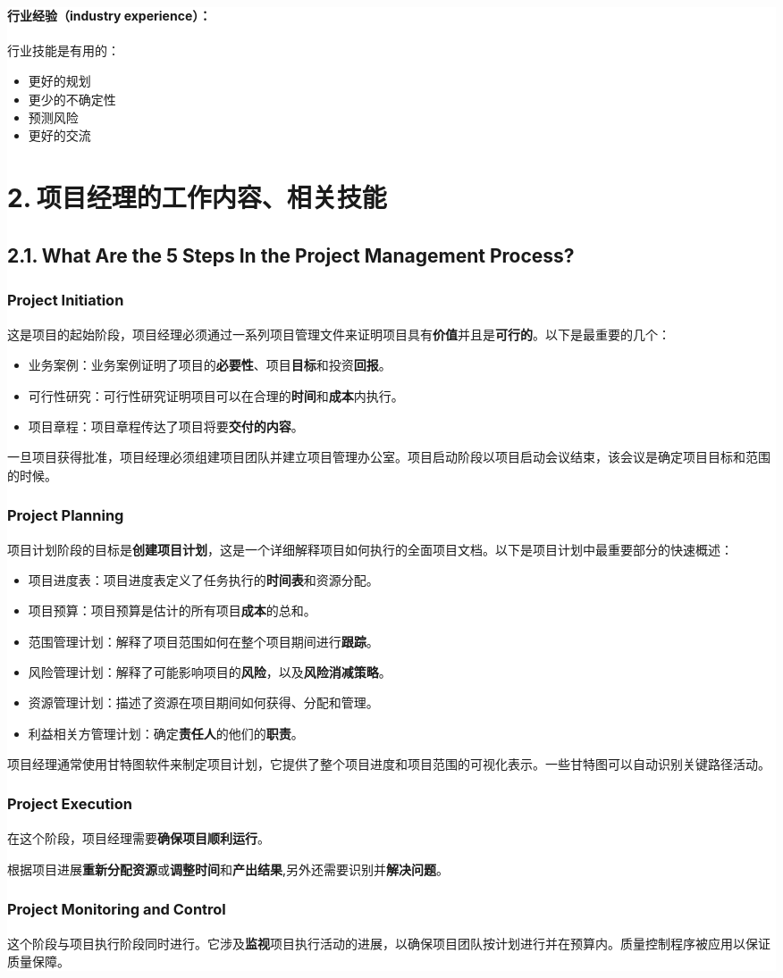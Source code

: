#### 行业经验（industry experience）：

行业技能是有用的：

- 更好的规划
- 更少的不确定性
- 预测风险
- 更好的交流

# 2. 项目经理的工作内容、相关技能

## 2.1. What Are the 5 Steps In the Project Management Process?

### Project Initiation

这是项目的起始阶段，项目经理必须通过一系列项目管理文件来证明项目具有**价值**并且是**可行的**。以下是最重要的几个：

* 业务案例：业务案例证明了项目的**必要性**、项目**目标**和投资**回报**。 

* 可行性研究：可行性研究证明项目可以在合理的**时间**和**成本**内执行。

* 项目章程：项目章程传达了项目将要**交付的内容**。 

一旦项目获得批准，项目经理必须组建项目团队并建立项目管理办公室。项目启动阶段以项目启动会议结束，该会议是确定项目目标和范围的时候。



###  Project Planning

项目计划阶段的目标是**创建项目计划**，这是一个详细解释项目如何执行的全面项目文档。以下是项目计划中最重要部分的快速概述：

* 项目进度表：项目进度表定义了任务执行的**时间表**和资源分配。

* 项目预算：项目预算是估计的所有项目**成本**的总和。 

* 范围管理计划：解释了项目范围如何在整个项目期间进行**跟踪**。 

* 风险管理计划：解释了可能影响项目的**风险**，以及**风险消减策略**。

* 资源管理计划：描述了资源在项目期间如何获得、分配和管理。 

* 利益相关方管理计划：确定**责任人**的他们的**职责**。 

项目经理通常使用甘特图软件来制定项目计划，它提供了整个项目进度和项目范围的可视化表示。一些甘特图可以自动识别关键路径活动。



### Project Execution

在这个阶段，项目经理需要**确保项目顺利运行**。

根据项目进展**重新分配资源**或**调整时间**和**产出结果**,另外还需要识别并**解决问题**。



### Project Monitoring and Control

这个阶段与项目执行阶段同时进行。它涉及**监视**项目执行活动的进展，以确保项目团队按计划进行并在预算内。质量控制程序被应用以保证质量保障。
